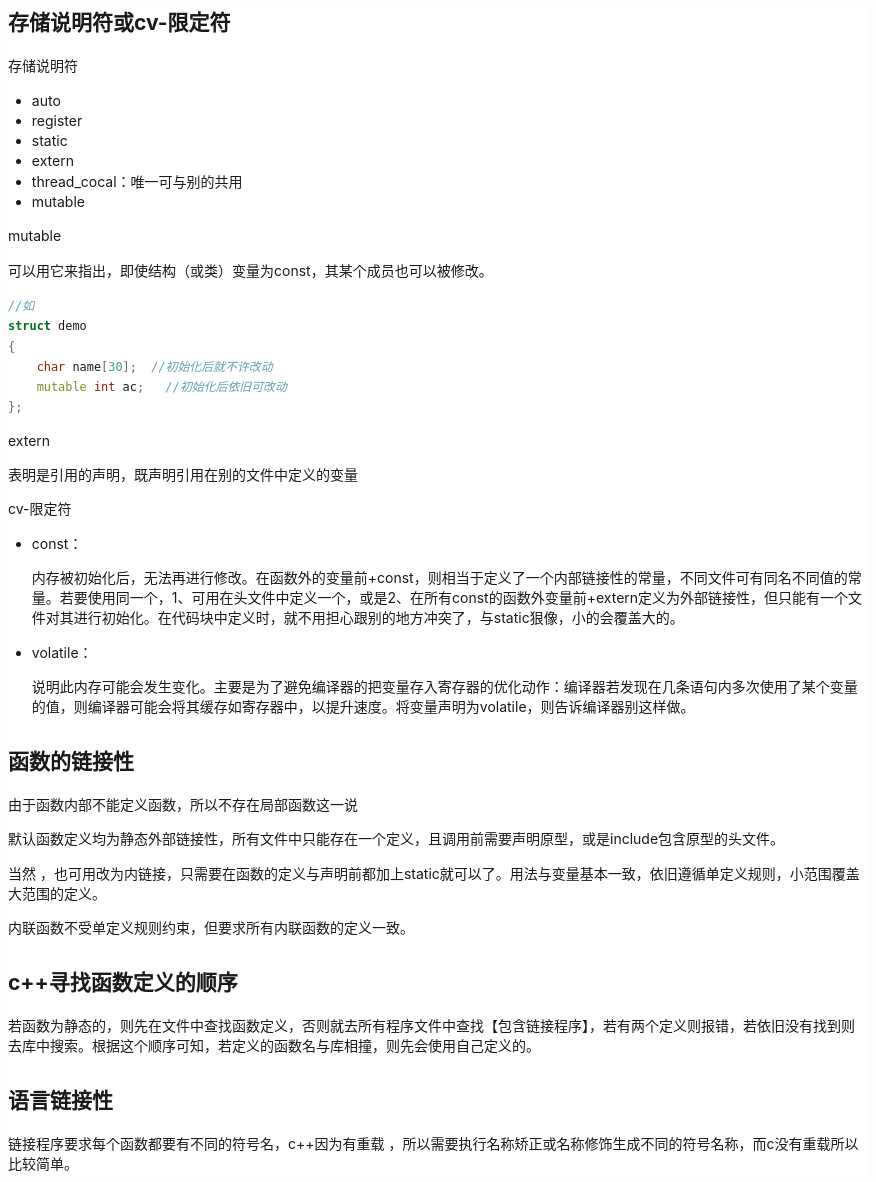 ## 存储说明符或cv-限定符

存储说明符

- auto
- register
- static
- extern
- thread_cocal：唯一可与别的共用
- mutable

mutable

可以用它来指出，即使结构（或类）变量为const，其某个成员也可以被修改。

```c++
//如
struct demo
{
  	char name[30];  //初始化后就不许改动
    mutable int ac;   //初始化后依旧可改动
};
```

extern

表明是引用的声明，既声明引用在别的文件中定义的变量

cv-限定符

- const：

  内存被初始化后，无法再进行修改。在函数外的变量前+const，则相当于定义了一个内部链接性的常量，不同文件可有同名不同值的常量。若要使用同一个，1、可用在头文件中定义一个，或是2、在所有const的函数外变量前+extern定义为外部链接性，但只能有一个文件对其进行初始化。在代码块中定义时，就不用担心跟别的地方冲突了，与static狠像，小的会覆盖大的。

- volatile：

  说明此内存可能会发生变化。主要是为了避免编译器的把变量存入寄存器的优化动作：编译器若发现在几条语句内多次使用了某个变量的值，则编译器可能会将其缓存如寄存器中，以提升速度。将变量声明为volatile，则告诉编译器别这样做。

## 函数的链接性

由于函数内部不能定义函数，所以不存在局部函数这一说

默认函数定义均为静态外部链接性，所有文件中只能存在一个定义，且调用前需要声明原型，或是include包含原型的头文件。

当然 ，也可用改为内链接，只需要在函数的定义与声明前都加上static就可以了。用法与变量基本一致，依旧遵循单定义规则，小范围覆盖大范围的定义。

内联函数不受单定义规则约束，但要求所有内联函数的定义一致。

## c++寻找函数定义的顺序

若函数为静态的，则先在文件中查找函数定义，否则就去所有程序文件中查找【包含链接程序】，若有两个定义则报错，若依旧没有找到则去库中搜索。根据这个顺序可知，若定义的函数名与库相撞，则先会使用自己定义的。

## 语言链接性

链接程序要求每个函数都要有不同的符号名，c++因为有重载 ，所以需要执行名称矫正或名称修饰生成不同的符号名称，而c没有重载所以比较简单。
